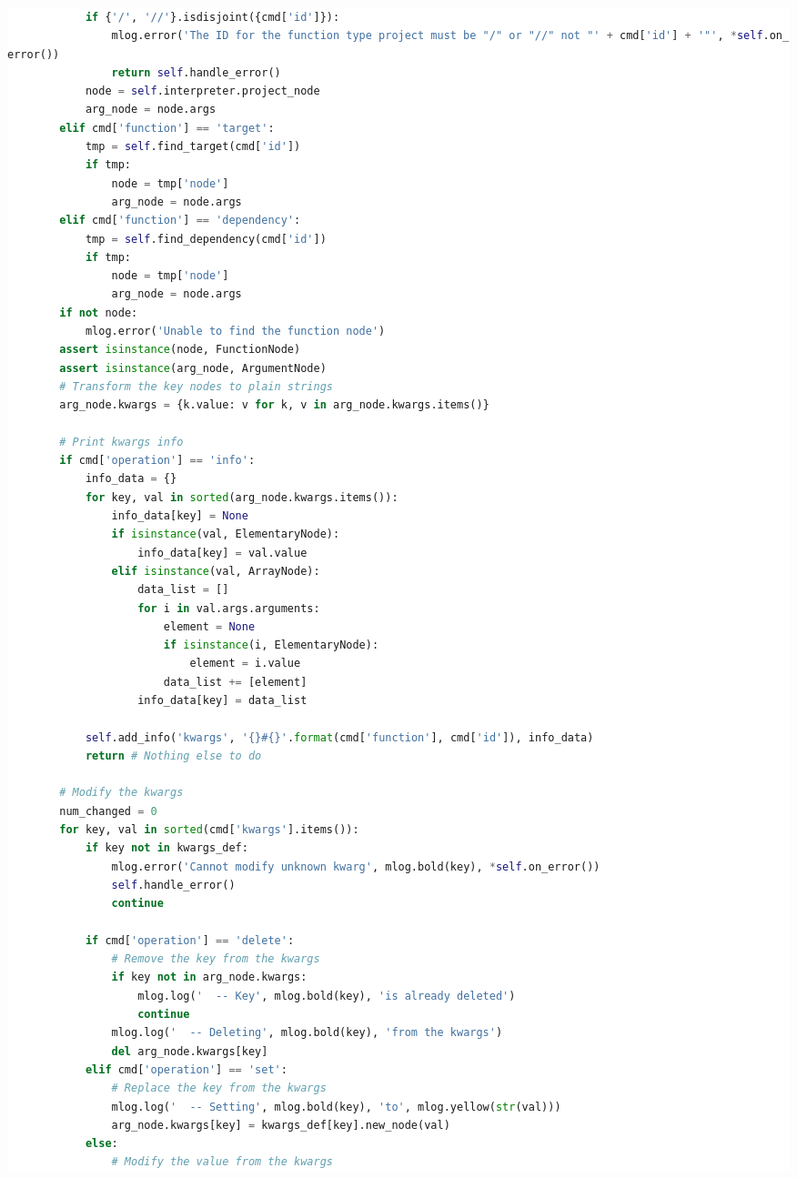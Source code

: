 ```python
            if {'/', '//'}.isdisjoint({cmd['id']}):
                mlog.error('The ID for the function type project must be "/" or "//" not "' + cmd['id'] + '"', *self.on_error())
                return self.handle_error()
            node = self.interpreter.project_node
            arg_node = node.args
        elif cmd['function'] == 'target':
            tmp = self.find_target(cmd['id'])
            if tmp:
                node = tmp['node']
                arg_node = node.args
        elif cmd['function'] == 'dependency':
            tmp = self.find_dependency(cmd['id'])
            if tmp:
                node = tmp['node']
                arg_node = node.args
        if not node:
            mlog.error('Unable to find the function node')
        assert isinstance(node, FunctionNode)
        assert isinstance(arg_node, ArgumentNode)
        # Transform the key nodes to plain strings
        arg_node.kwargs = {k.value: v for k, v in arg_node.kwargs.items()}

        # Print kwargs info
        if cmd['operation'] == 'info':
            info_data = {}
            for key, val in sorted(arg_node.kwargs.items()):
                info_data[key] = None
                if isinstance(val, ElementaryNode):
                    info_data[key] = val.value
                elif isinstance(val, ArrayNode):
                    data_list = []
                    for i in val.args.arguments:
                        element = None
                        if isinstance(i, ElementaryNode):
                            element = i.value
                        data_list += [element]
                    info_data[key] = data_list

            self.add_info('kwargs', '{}#{}'.format(cmd['function'], cmd['id']), info_data)
            return # Nothing else to do

        # Modify the kwargs
        num_changed = 0
        for key, val in sorted(cmd['kwargs'].items()):
            if key not in kwargs_def:
                mlog.error('Cannot modify unknown kwarg', mlog.bold(key), *self.on_error())
                self.handle_error()
                continue

            if cmd['operation'] == 'delete':
                # Remove the key from the kwargs
                if key not in arg_node.kwargs:
                    mlog.log('  -- Key', mlog.bold(key), 'is already deleted')
                    continue
                mlog.log('  -- Deleting', mlog.bold(key), 'from the kwargs')
                del arg_node.kwargs[key]
            elif cmd['operation'] == 'set':
                # Replace the key from the kwargs
                mlog.log('  -- Setting', mlog.bold(key), 'to', mlog.yellow(str(val)))
                arg_node.kwargs[key] = kwargs_def[key].new_node(val)
            else:
                # Modify the value from the kwargs
```